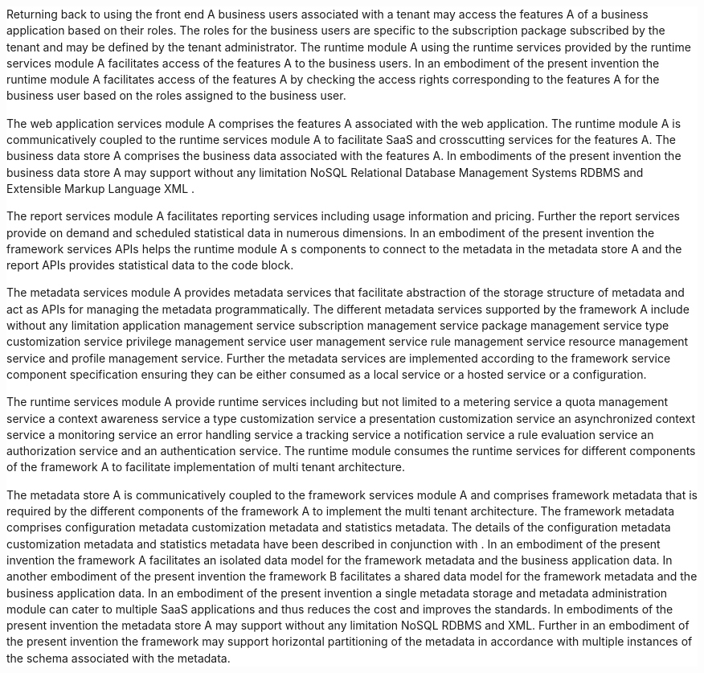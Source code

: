 Returning back to using the front end A business users associated with a tenant may access the features A of a business application based on their roles. The roles for the business users are specific to the subscription package subscribed by the tenant and may be defined by the tenant administrator. The runtime module A using the runtime services provided by the runtime services module A facilitates access of the features A to the business users. In an embodiment of the present invention the runtime module A facilitates access of the features A by checking the access rights corresponding to the features A for the business user based on the roles assigned to the business user.

The web application services module A comprises the features A associated with the web application. The runtime module A is communicatively coupled to the runtime services module A to facilitate SaaS and crosscutting services for the features A. The business data store A comprises the business data associated with the features A. In embodiments of the present invention the business data store A may support without any limitation NoSQL Relational Database Management Systems RDBMS and Extensible Markup Language XML .

The report services module A facilitates reporting services including usage information and pricing. Further the report services provide on demand and scheduled statistical data in numerous dimensions. In an embodiment of the present invention the framework services APIs helps the runtime module A s components to connect to the metadata in the metadata store A and the report APIs provides statistical data to the code block.

The metadata services module A provides metadata services that facilitate abstraction of the storage structure of metadata and act as APIs for managing the metadata programmatically. The different metadata services supported by the framework A include without any limitation application management service subscription management service package management service type customization service privilege management service user management service rule management service resource management service and profile management service. Further the metadata services are implemented according to the framework service component specification ensuring they can be either consumed as a local service or a hosted service or a configuration.

The runtime services module A provide runtime services including but not limited to a metering service a quota management service a context awareness service a type customization service a presentation customization service an asynchronized context service a monitoring service an error handling service a tracking service a notification service a rule evaluation service an authorization service and an authentication service. The runtime module consumes the runtime services for different components of the framework A to facilitate implementation of multi tenant architecture.

The metadata store A is communicatively coupled to the framework services module A and comprises framework metadata that is required by the different components of the framework A to implement the multi tenant architecture. The framework metadata comprises configuration metadata customization metadata and statistics metadata. The details of the configuration metadata customization metadata and statistics metadata have been described in conjunction with . In an embodiment of the present invention the framework A facilitates an isolated data model for the framework metadata and the business application data. In another embodiment of the present invention the framework B facilitates a shared data model for the framework metadata and the business application data. In an embodiment of the present invention a single metadata storage and metadata administration module can cater to multiple SaaS applications and thus reduces the cost and improves the standards. In embodiments of the present invention the metadata store A may support without any limitation NoSQL RDBMS and XML. Further in an embodiment of the present invention the framework may support horizontal partitioning of the metadata in accordance with multiple instances of the schema associated with the metadata.
